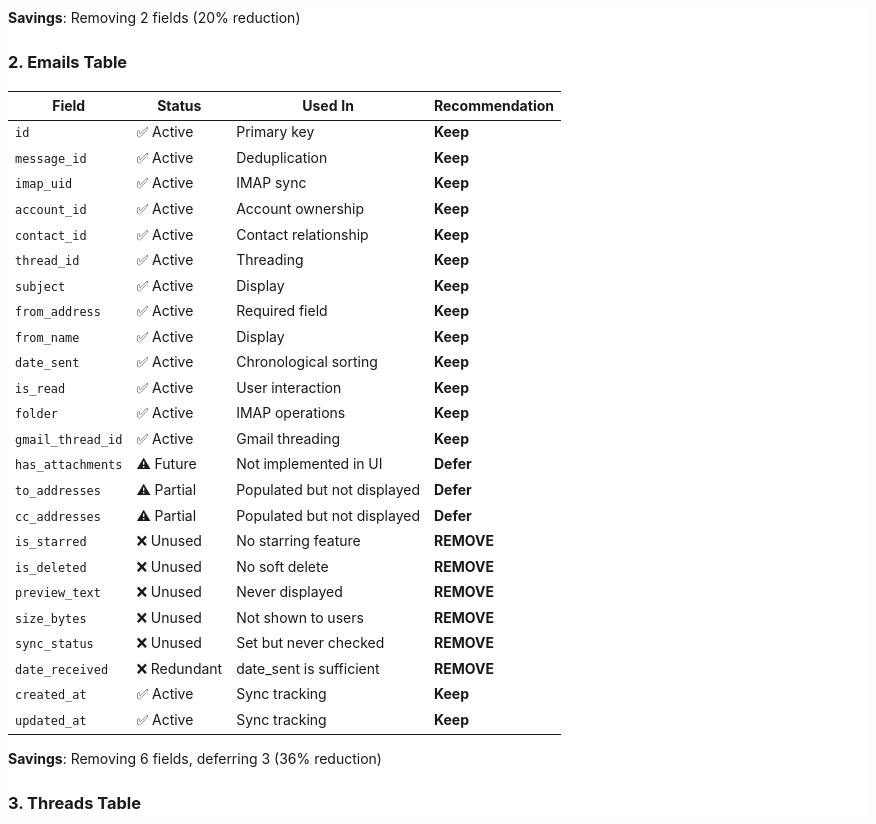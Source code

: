 **Savings**: Removing 2 fields (20% reduction)

### 2. **Emails Table**

| Field | Status | Used In | Recommendation |
|-------|--------|---------|----------------|
| `id` | ✅ Active | Primary key | **Keep** |
| `message_id` | ✅ Active | Deduplication | **Keep** |
| `imap_uid` | ✅ Active | IMAP sync | **Keep** |
| `account_id` | ✅ Active | Account ownership | **Keep** |
| `contact_id` | ✅ Active | Contact relationship | **Keep** |
| `thread_id` | ✅ Active | Threading | **Keep** |
| `subject` | ✅ Active | Display | **Keep** |
| `from_address` | ✅ Active | Required field | **Keep** |
| `from_name` | ✅ Active | Display | **Keep** |
| `date_sent` | ✅ Active | Chronological sorting | **Keep** |
| `is_read` | ✅ Active | User interaction | **Keep** |
| `folder` | ✅ Active | IMAP operations | **Keep** |
| `gmail_thread_id` | ✅ Active | Gmail threading | **Keep** |
| `has_attachments` | ⚠️ Future | Not implemented in UI | **Defer** |
| `to_addresses` | ⚠️ Partial | Populated but not displayed | **Defer** |
| `cc_addresses` | ⚠️ Partial | Populated but not displayed | **Defer** |
| `is_starred` | ❌ Unused | No starring feature | **REMOVE** |
| `is_deleted` | ❌ Unused | No soft delete | **REMOVE** |
| `preview_text` | ❌ Unused | Never displayed | **REMOVE** |
| `size_bytes` | ❌ Unused | Not shown to users | **REMOVE** |
| `sync_status` | ❌ Unused | Set but never checked | **REMOVE** |
| `date_received` | ❌ Redundant | date_sent is sufficient | **REMOVE** |
| `created_at` | ✅ Active | Sync tracking | **Keep** |
| `updated_at` | ✅ Active | Sync tracking | **Keep** |

**Savings**: Removing 6 fields, deferring 3 (36% reduction)

### 3. **Threads Table**
